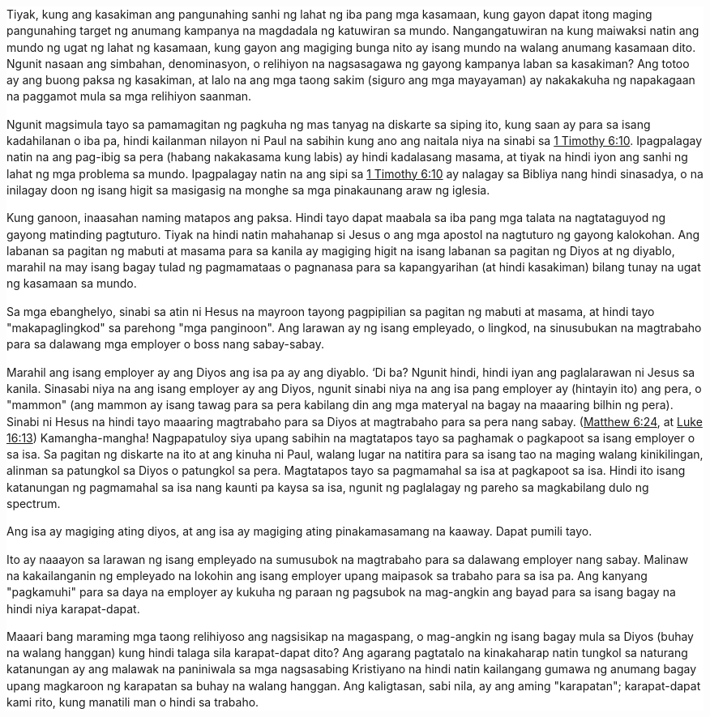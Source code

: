 Tiyak, kung ang kasakiman ang pangunahing sanhi ng lahat ng iba pang mga kasamaan, kung gayon dapat itong maging pangunahing target ng anumang kampanya na magdadala ng katuwiran sa mundo. Nangangatuwiran na kung maiwaksi natin ang mundo ng ugat ng lahat ng kasamaan, kung gayon ang magiging bunga nito ay isang mundo na walang anumang kasamaan dito. Ngunit nasaan ang simbahan, denominasyon, o relihiyon na nagsasagawa ng gayong kampanya laban sa kasakiman? Ang totoo ay ang buong paksa ng kasakiman, at lalo na ang mga taong sakim (siguro ang mga mayayaman) ay nakakakuha ng napakagaan na paggamot mula sa mga relihiyon saanman.  
  
Ngunit magsimula tayo sa pamamagitan ng pagkuha ng mas tanyag na diskarte sa siping ito, kung saan ay para sa isang kadahilanan o iba pa, hindi kailanman nilayon ni Paul na sabihin kung ano ang naitala niya na sinabi sa [1 Timothy 6:10](http://www.biblegateway.com/passage/index.php?search=1+Timothy+6%3A10;&version=50;&interface=print "Read 1 Timothy 6:10"). Ipagpalagay natin na ang pag-ibig sa pera (habang nakakasama kung labis) ay hindi kadalasang masama, at tiyak na hindi iyon ang sanhi ng lahat ng mga problema sa mundo. Ipagpalagay natin na ang sipi sa [1 Timothy 6:10](http://www.biblegateway.com/passage/index.php?search=1+Timothy+6%3A10;&version=50;&interface=print "Read 1 Timothy 6:10") ay nalagay sa Bibliya nang hindi sinasadya, o na inilagay doon ng isang higit sa masigasig na monghe sa mga pinakaunang araw ng iglesia.  
  
Kung ganoon, inaasahan naming matapos ang paksa. Hindi tayo dapat maabala sa iba pang mga talata na nagtataguyod ng gayong matinding pagtuturo. Tiyak na hindi natin mahahanap si Jesus o ang mga apostol na nagtuturo ng gayong kalokohan. Ang labanan sa pagitan ng mabuti at masama para sa kanila ay magiging higit na isang labanan sa pagitan ng Diyos at ng diyablo, marahil na may isang bagay tulad ng pagmamataas o pagnanasa para sa kapangyarihan (at hindi kasakiman) bilang tunay na ugat ng kasamaan sa mundo.  
  
Sa mga ebanghelyo, sinabi sa atin ni Hesus na mayroon tayong pagpipilian sa pagitan ng mabuti at masama, at hindi tayo "makapaglingkod" sa parehong "mga panginoon". Ang larawan ay ng isang empleyado, o lingkod, na sinusubukan na magtrabaho para sa dalawang mga employer o boss nang sabay-sabay.  
  
Marahil ang isang employer ay ang Diyos ang isa pa ay ang diyablo. ‘Di ba? Ngunit hindi, hindi iyan ang paglalarawan ni Jesus sa kanila. Sinasabi niya na ang isang employer ay ang Diyos, ngunit sinabi niya na ang isa pang employer ay (hintayin ito) ang pera, o "mammon" (ang mammon ay isang tawag para sa pera kabilang din ang mga materyal na bagay na maaaring bilhin ng pera). Sinabi ni Hesus na hindi tayo maaaring magtrabaho para sa Diyos at magtrabaho para sa pera nang sabay. ([Matthew 6:24](http://www.biblegateway.com/passage/index.php?search=Matthew+6%3A24;&version=50;&interface=print "Read Matthew 6:24"), at [Luke 16:13](http://www.biblegateway.com/passage/index.php?search=Luke+16%3A13;&version=50;&interface=print "Read Luke 16:13")) Kamangha-mangha! Nagpapatuloy siya upang sabihin na magtatapos tayo sa paghamak o pagkapoot sa isang employer o sa isa. Sa pagitan ng diskarte na ito at ang kinuha ni Paul, walang lugar na natitira para sa isang tao na maging walang kinikilingan, alinman sa patungkol sa Diyos o patungkol sa pera. Magtatapos tayo sa pagmamahal sa isa at pagkapoot sa isa. Hindi ito isang katanungan ng pagmamahal sa isa nang kaunti pa kaysa sa isa, ngunit ng paglalagay ng pareho sa magkabilang dulo ng spectrum.  
  
Ang isa ay magiging ating diyos, at ang isa ay magiging ating pinakamasamang na kaaway. Dapat pumili tayo.  
  
Ito ay naaayon sa larawan ng isang empleyado na sumusubok na magtrabaho para sa dalawang employer nang sabay. Malinaw na kakailanganin ng empleyado na lokohin ang isang employer upang maipasok sa trabaho para sa isa pa. Ang kanyang "pagkamuhi" para sa daya na employer ay kukuha ng paraan ng pagsubok na mag-angkin ang bayad para sa isang bagay na hindi niya karapat-dapat.  
  
Maaari bang maraming mga taong relihiyoso ang nagsisikap na magaspang, o mag-angkin ng isang bagay mula sa Diyos (buhay na walang hanggan) kung hindi talaga sila karapat-dapat dito? Ang agarang pagtatalo na kinakaharap natin tungkol sa naturang katanungan ay ang malawak na paniniwala sa mga nagsasabing Kristiyano na hindi natin kailangang gumawa ng anumang bagay upang magkaroon ng karapatan sa buhay na walang hanggan. Ang kaligtasan, sabi nila, ay ang aming "karapatan"; karapat-dapat kami rito, kung manatili man o hindi sa trabaho.  
  